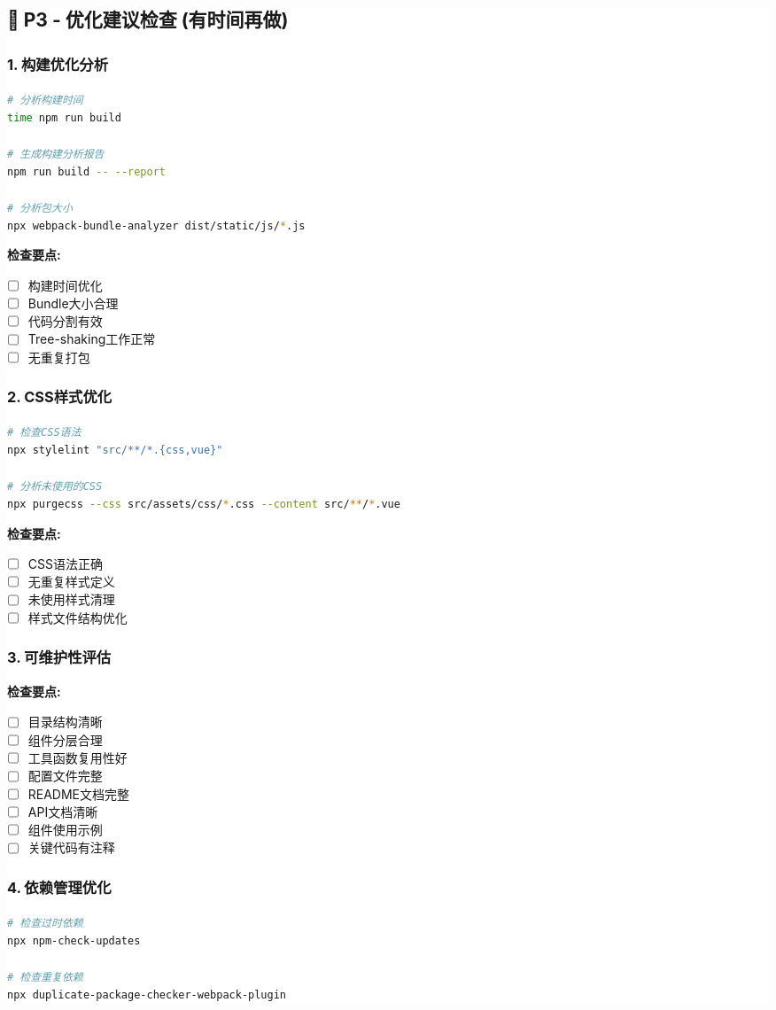 
## 🔵 P3 - 优化建议检查 (有时间再做)

### 1. 构建优化分析
```bash
# 分析构建时间
time npm run build

# 生成构建分析报告
npm run build -- --report

# 分析包大小
npx webpack-bundle-analyzer dist/static/js/*.js
```

**检查要点:**
- [ ] 构建时间优化
- [ ] Bundle大小合理
- [ ] 代码分割有效
- [ ] Tree-shaking工作正常
- [ ] 无重复打包

### 2. CSS样式优化
```bash
# 检查CSS语法
npx stylelint "src/**/*.{css,vue}"

# 分析未使用的CSS
npx purgecss --css src/assets/css/*.css --content src/**/*.vue
```

**检查要点:**
- [ ] CSS语法正确
- [ ] 无重复样式定义
- [ ] 未使用样式清理
- [ ] 样式文件结构优化

### 3. 可维护性评估
**检查要点:**
- [ ] 目录结构清晰
- [ ] 组件分层合理
- [ ] 工具函数复用性好
- [ ] 配置文件完整
- [ ] README文档完整
- [ ] API文档清晰
- [ ] 组件使用示例
- [ ] 关键代码有注释

### 4. 依赖管理优化
```bash
# 检查过时依赖
npx npm-check-updates

# 检查重复依赖
npx duplicate-package-checker-webpack-plugin
```
